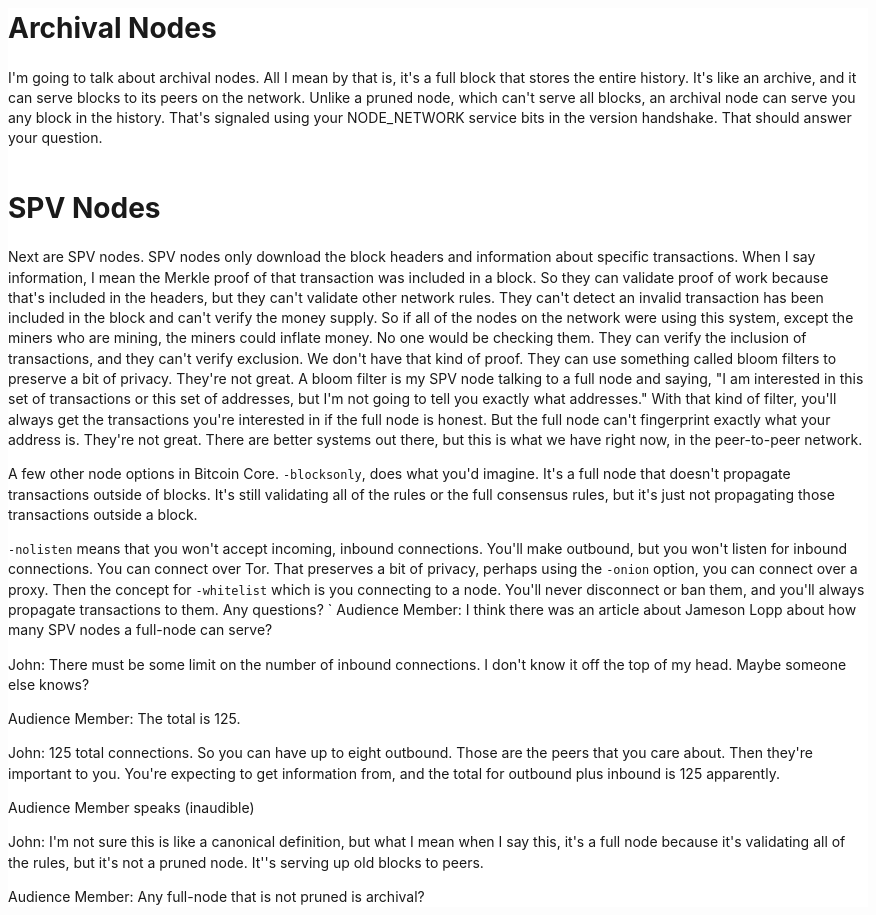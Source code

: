 # Archival Nodes

I'm going to talk about archival nodes. All I mean by that is, it's a full block that stores the entire history. It's like an archive, and it can serve blocks to its peers on the network. Unlike a pruned node, which can't serve all blocks, an archival node can serve you any block in the history. That's signaled using your NODE_NETWORK service bits in the version handshake. That should answer your question.

# SPV Nodes

Next are SPV nodes. SPV nodes only download the block headers and information about specific transactions. When I say information, I mean the Merkle proof of that transaction was included in a block. So they can validate proof of work because that's included in the headers, but they can't validate other network rules. They can't detect an invalid transaction has been included in the block and can't verify the money supply. So if all of the nodes on the network were using this system, except the miners who are mining, the miners could inflate money. No one would be checking them. They can verify the inclusion of transactions, and they can't verify exclusion. We don't have that kind of proof. They can use something called bloom filters to preserve a bit of privacy. They're not great. A bloom filter is my SPV node talking to a full node and saying, "I am interested in this set of transactions or this set of addresses, but I'm not going to tell you exactly what addresses." With that kind of filter, you'll always get the transactions you're interested in if the full node is honest. But the full node can't fingerprint exactly what your address is. They're not great. There are better systems out there, but this is what we have right now, in the peer-to-peer network.

A few other node options in Bitcoin Core. `-blocksonly`, does what you'd imagine. It's a full node that doesn't propagate transactions outside of blocks. It's still validating all of the rules or the full consensus rules, but it's just not propagating those transactions outside a block.

`-nolisten` means that you won't accept incoming, inbound connections. You'll make outbound, but you won't listen for inbound connections. You can connect over Tor. That preserves a bit of privacy, perhaps using the `-onion` option, you can connect over a proxy. Then the concept for `-whitelist` which is you connecting to a node. You'll never disconnect or ban them, and you'll always propagate transactions to them. Any questions?
`
Audience Member: I think there was an article about Jameson Lopp about how many SPV nodes a full-node can serve?

John: There must be some limit on the number of inbound connections. I don't know it off the top of my head. Maybe someone else knows?

Audience Member: The total is 125.

John: 125 total connections. So you can have up to eight outbound. Those are the peers that you care about. Then they're important to you. You're expecting to get information from, and the total for outbound plus inbound is 125 apparently.

Audience Member speaks (inaudible)

John: I'm not sure this is like a canonical definition, but what I mean when I say this, it's a full node because it's validating all of the rules, but it's not a pruned node. It''s serving up old blocks to peers.

Audience Member: Any full-node that is not pruned is archival?
